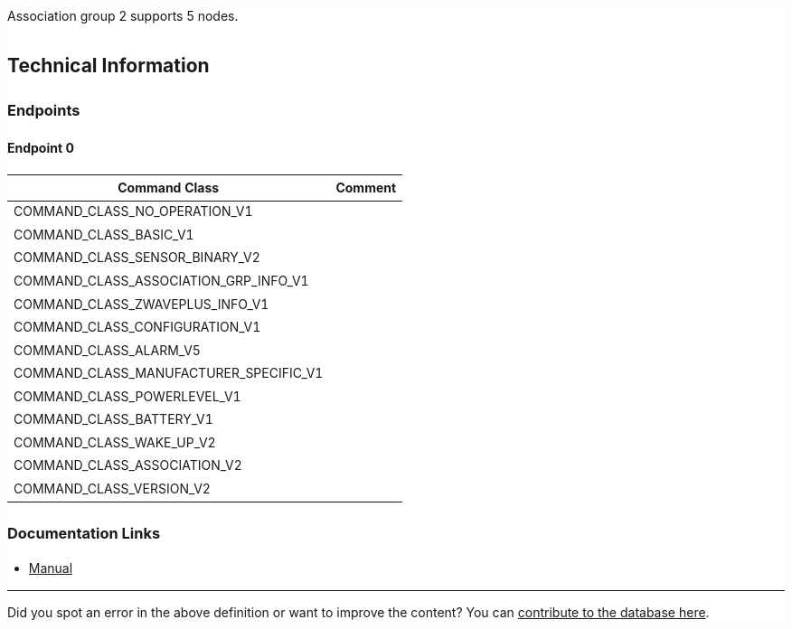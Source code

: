 Association group 2 supports 5 nodes.

## Technical Information

### Endpoints

#### Endpoint 0

| Command Class | Comment |
|---------------|---------|
| COMMAND_CLASS_NO_OPERATION_V1| |
| COMMAND_CLASS_BASIC_V1| |
| COMMAND_CLASS_SENSOR_BINARY_V2| |
| COMMAND_CLASS_ASSOCIATION_GRP_INFO_V1| |
| COMMAND_CLASS_ZWAVEPLUS_INFO_V1| |
| COMMAND_CLASS_CONFIGURATION_V1| |
| COMMAND_CLASS_ALARM_V5| |
| COMMAND_CLASS_MANUFACTURER_SPECIFIC_V1| |
| COMMAND_CLASS_POWERLEVEL_V1| |
| COMMAND_CLASS_BATTERY_V1| |
| COMMAND_CLASS_WAKE_UP_V2| |
| COMMAND_CLASS_ASSOCIATION_V2| |
| COMMAND_CLASS_VERSION_V2| |

### Documentation Links

* [Manual](https://www.opensmarthouse.org/zwavedatabase/947/D-W--Zwave-Manual-R1-04.pdf)

---

Did you spot an error in the above definition or want to improve the content?
You can [contribute to the database here](https://www.opensmarthouse.org/zwavedatabase/947).
